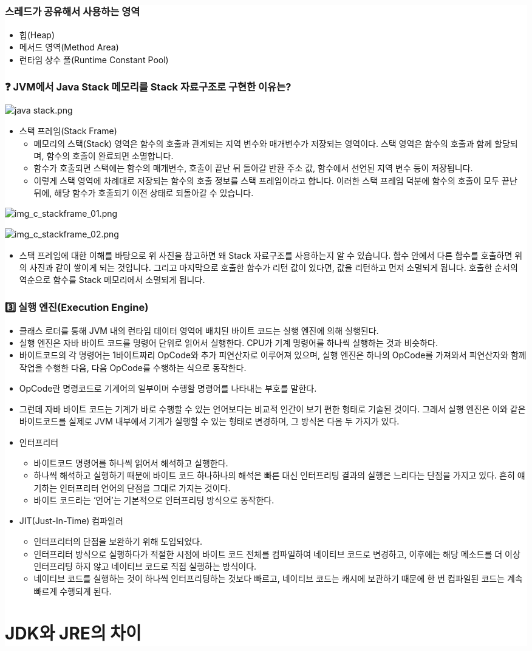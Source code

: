 ### 스레드가 공유해서 사용하는 영역

- 힙(Heap)
- 메서드 영역(Method Area)
- 런타임 상수 풀(Runtime Constant Pool)

### ❓ JVM에서 Java Stack 메모리를 Stack 자료구조로 구현한 이유는?

![java stack.png](https://s3-us-west-2.amazonaws.com/secure.notion-static.com/ee29b4fb-a255-4401-bf9f-1ddd2b4065b7/java_stack.png)

- 스택 프레임(Stack Frame)
    - 메모리의 스택(Stack) 영역은 함수의 호출과 관계되는 지역 변수와 매개변수가 저장되는 영역이다. 스택 영역은 함수의 호출과 함께 할당되며, 함수의 호출이 완료되면 소멸합니다.
    - 함수가 호출되면 스택에는 함수의 매개변수, 호출이 끝난 뒤 돌아갈 반환 주소 값, 함수에서 선언된 지역 변수 등이 저장됩니다.
    - 이렇게 스택 영역에 차례대로 저장되는 함수의 호출 정보를 스택 프레임이라고 합니다.
      이러한 스택 프레임 덕분에 함수의 호출이 모두 끝난 뒤에, 해당 함수가 호출되기 이전 상태로 되돌아갈 수 있습니다.


![img_c_stackframe_01.png](https://s3-us-west-2.amazonaws.com/secure.notion-static.com/ce3f6799-f03f-49e3-98f8-59835b381290/img_c_stackframe_01.png)

![img_c_stackframe_02.png](https://s3-us-west-2.amazonaws.com/secure.notion-static.com/de095e40-7b50-4d87-831c-ccc0459ef11e/img_c_stackframe_02.png)

- 스택 프레임에 대한 이해를 바탕으로 위 사진을 참고하면 왜 Stack 자료구조를 사용하는지 알 수 있습니다.
  함수 안에서 다른 함수를 호출하면 위의 사진과 같이 쌓이게 되는 것입니다.
  그리고 마지막으로 호출한 함수가 리턴 값이 있다면, 값을 리턴하고 먼저 소멸되게 됩니다.
  호출한 순서의 역순으로 함수를 Stack 메모리에서 소멸되게 됩니다.

### 3️⃣ 실행 엔진(Execution Engine)

- 클래스 로더를 통해 JVM 내의 런타임 데이터 영역에 배치된 바이트 코드는 실행 엔진에 의해 실행된다.
- 실행 엔진은 자바 바이트 코드를 명령어 단위로 읽어서 실행한다.
  CPU가 기계 명령어를 하나씩 실행하는 것과 비슷하다.
- 바이트코드의 각 명령어는 1바이트짜리 OpCode와 추가 피연산자로 이루어져 있으며,
  실행 엔진은 하나의 OpCode를 가져와서 피연산자와 함께 작업을 수행한 다음, 다음 OpCode를 수행하는 식으로 동작한다.
* OpCode란 명령코드로 기계어의 일부이며 수행할 명령어를 나타내는 부호를 말한다.
- 그런데 자바 바이트 코드는 기계가 바로 수행할 수 있는 언어보다는 비교적 인간이 보기 편한 형태로 기술된 것이다. 그래서 실행 엔진은 이와 같은 바이트코드를 실제로 JVM 내부에서 기계가 실행할 수 있는 형태로 변경하며, 그 방식은 다음 두 가지가 있다.

- 인터프리터
    - 바이트코드 명령어를 하나씩 읽어서 해석하고 실행한다.
    - 하나씩 해석하고 실행하기 때문에 바이트 코드 하나하나의 해석은 빠른 대신 인터프리팅 결과의 실행은 느리다는 단점을 가지고 있다.
      흔히 얘기하는 인터프리터 언어의 단점을 그대로 가지는 것이다.
    - 바이트 코드라는 ‘언어’는 기본적으로 인터프리팅 방식으로 동작한다.
- JIT(Just-In-Time) 컴파일러
    - 인터프리터의 단점을 보완하기 위해 도입되었다.
    - 인터프리터 방식으로 실행하다가 적절한 시점에 바이트 코드 전체를 컴파일하여 네이티브 코드로 변경하고, 이후에는 해당 메소드를 더 이상 인터프리팅 하지 않고 네이티브 코드로 직접 실행하는 방식이다.
    - 네이티브 코드를 실행하는 것이 하나씩 인터프리팅하는 것보다 빠르고, 네이티브 코드는 캐시에 보관하기 때문에 한 번 컴파일된 코드는 계속 빠르게 수행되게 된다.

# JDK와 JRE의 차이
